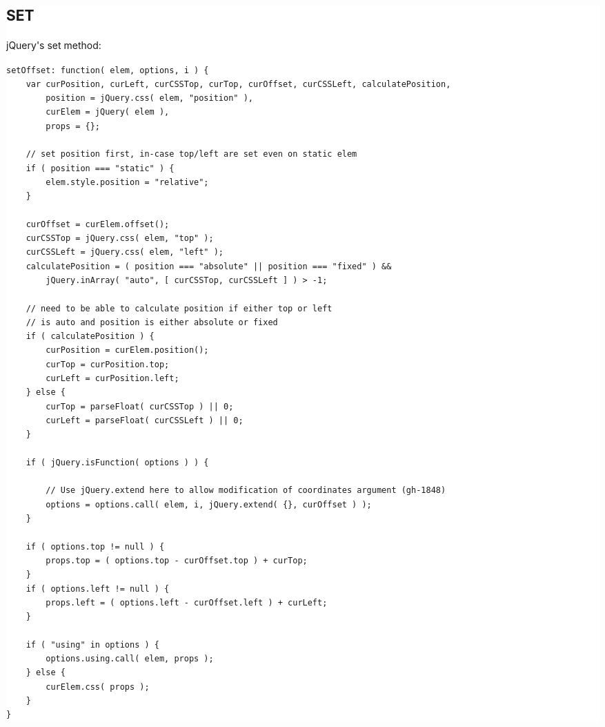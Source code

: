 
## SET

jQuery's set method:

```
setOffset: function( elem, options, i ) {
	var curPosition, curLeft, curCSSTop, curTop, curOffset, curCSSLeft, calculatePosition,
		position = jQuery.css( elem, "position" ),
		curElem = jQuery( elem ),
		props = {};

	// set position first, in-case top/left are set even on static elem
	if ( position === "static" ) {
		elem.style.position = "relative";
	}

	curOffset = curElem.offset();
	curCSSTop = jQuery.css( elem, "top" );
	curCSSLeft = jQuery.css( elem, "left" );
	calculatePosition = ( position === "absolute" || position === "fixed" ) &&
		jQuery.inArray( "auto", [ curCSSTop, curCSSLeft ] ) > -1;

	// need to be able to calculate position if either top or left
	// is auto and position is either absolute or fixed
	if ( calculatePosition ) {
		curPosition = curElem.position();
		curTop = curPosition.top;
		curLeft = curPosition.left;
	} else {
		curTop = parseFloat( curCSSTop ) || 0;
		curLeft = parseFloat( curCSSLeft ) || 0;
	}

	if ( jQuery.isFunction( options ) ) {

		// Use jQuery.extend here to allow modification of coordinates argument (gh-1848)
		options = options.call( elem, i, jQuery.extend( {}, curOffset ) );
	}

	if ( options.top != null ) {
		props.top = ( options.top - curOffset.top ) + curTop;
	}
	if ( options.left != null ) {
		props.left = ( options.left - curOffset.left ) + curLeft;
	}

	if ( "using" in options ) {
		options.using.call( elem, props );
	} else {
		curElem.css( props );
	}
}
```
